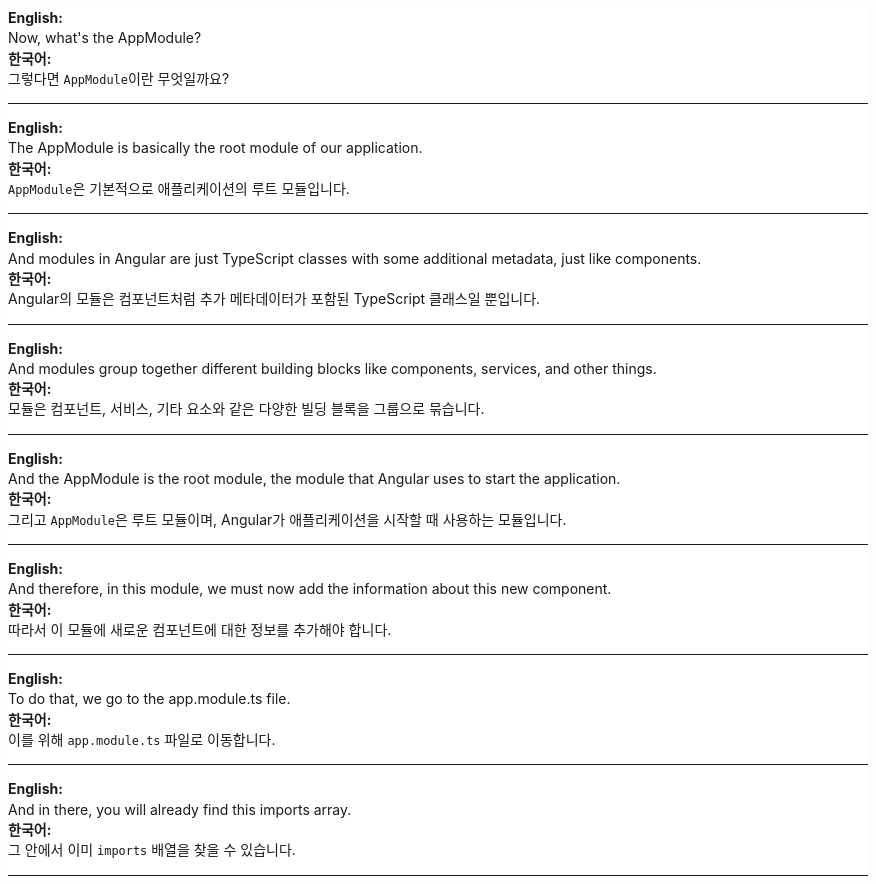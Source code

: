 **English:**  
Now, what's the AppModule?  
**한국어:**  
그렇다면 `AppModule`이란 무엇일까요?

---

**English:**  
The AppModule is basically the root module of our application.  
**한국어:**  
`AppModule`은 기본적으로 애플리케이션의 루트 모듈입니다.

---

**English:**  
And modules in Angular are just TypeScript classes with some additional metadata, just like components.  
**한국어:**  
Angular의 모듈은 컴포넌트처럼 추가 메타데이터가 포함된 TypeScript 클래스일 뿐입니다.

---

**English:**  
And modules group together different building blocks like components, services, and other things.  
**한국어:**  
모듈은 컴포넌트, 서비스, 기타 요소와 같은 다양한 빌딩 블록을 그룹으로 묶습니다.

---

**English:**  
And the AppModule is the root module, the module that Angular uses to start the application.  
**한국어:**  
그리고 `AppModule`은 루트 모듈이며, Angular가 애플리케이션을 시작할 때 사용하는 모듈입니다.

---

**English:**  
And therefore, in this module, we must now add the information about this new component.  
**한국어:**  
따라서 이 모듈에 새로운 컴포넌트에 대한 정보를 추가해야 합니다.

---

**English:**  
To do that, we go to the app.module.ts file.  
**한국어:**  
이를 위해 `app.module.ts` 파일로 이동합니다.

---

**English:**  
And in there, you will already find this imports array.  
**한국어:**  
그 안에서 이미 `imports` 배열을 찾을 수 있습니다.

---
